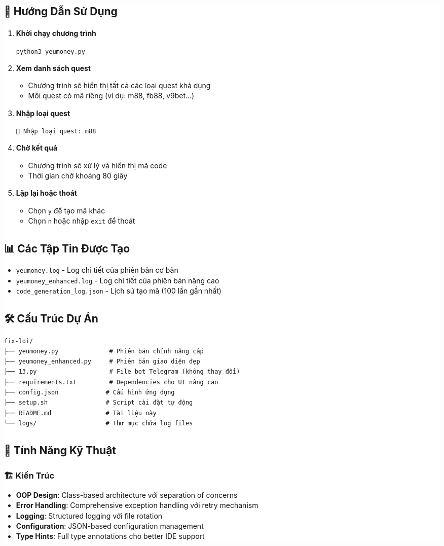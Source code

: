 ## 📖 Hướng Dẫn Sử Dụng

1. **Khởi chạy chương trình**
   ```bash
   python3 yeumoney.py
   ```

2. **Xem danh sách quest**
   - Chương trình sẽ hiển thị tất cả các loại quest khả dụng
   - Mỗi quest có mã riêng (ví dụ: m88, fb88, v9bet...)

3. **Nhập loại quest**
   ```
   🎯 Nhập loại quest: m88
   ```

4. **Chờ kết quả**
   - Chương trình sẽ xử lý và hiển thị mã code
   - Thời gian chờ khoảng 80 giây

5. **Lặp lại hoặc thoát**
   - Chọn `y` để tạo mã khác
   - Chọn `n` hoặc nhập `exit` để thoát

## 📊 Các Tập Tin Được Tạo

- `yeumoney.log` - Log chi tiết của phiên bản cơ bản
- `yeumoney_enhanced.log` - Log chi tiết của phiên bản nâng cao
- `code_generation_log.json` - Lịch sử tạo mã (100 lần gần nhất)

## 🛠️ Cấu Trúc Dự Án

```
fix-loi/
├── yeumoney.py              # Phiên bản chính nâng cấp
├── yeumoney_enhanced.py     # Phiên bản giao diện đẹp
├── 13.py                    # File bot Telegram (không thay đổi)
├── requirements.txt         # Dependencies cho UI nâng cao
├── config.json             # Cấu hình ứng dụng
├── setup.sh                # Script cài đặt tự động
├── README.md               # Tài liệu này
└── logs/                   # Thư mục chứa log files
```

## 🔧 Tính Năng Kỹ Thuật

### 🏗️ Kiến Trúc
- **OOP Design**: Class-based architecture với separation of concerns
- **Error Handling**: Comprehensive exception handling với retry mechanism
- **Logging**: Structured logging với file rotation
- **Configuration**: JSON-based configuration management
- **Type Hints**: Full type annotations cho better IDE support
